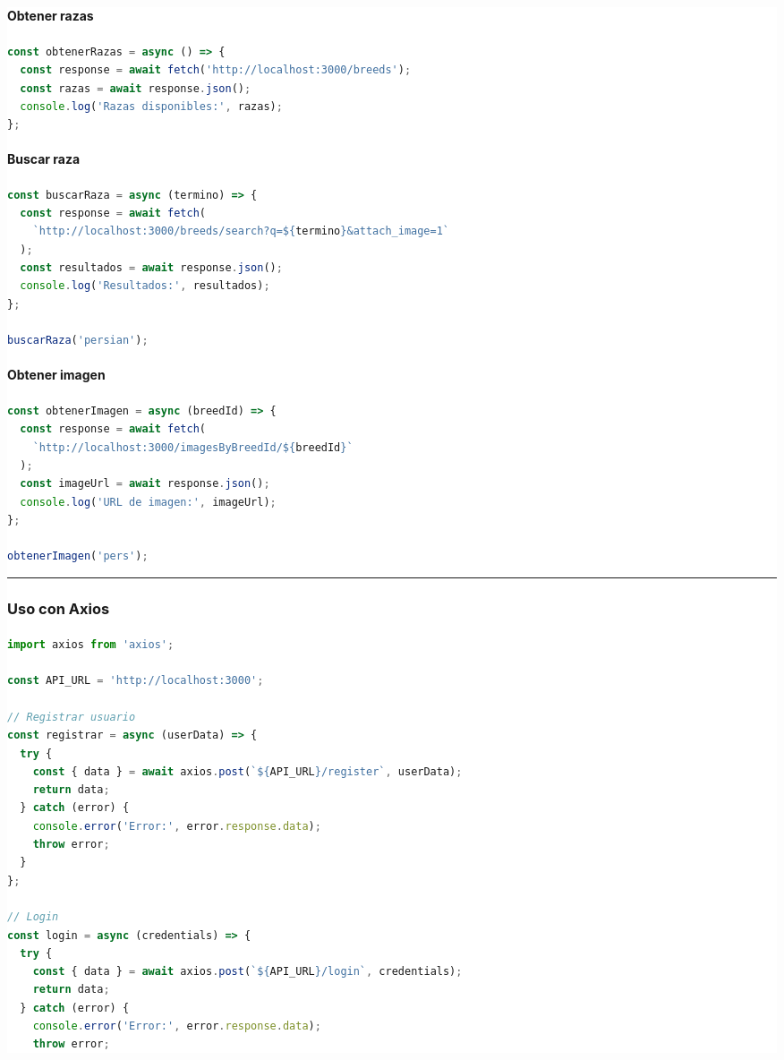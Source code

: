 #### Obtener razas

```javascript
const obtenerRazas = async () => {
  const response = await fetch('http://localhost:3000/breeds');
  const razas = await response.json();
  console.log('Razas disponibles:', razas);
};
```

#### Buscar raza

```javascript
const buscarRaza = async (termino) => {
  const response = await fetch(
    `http://localhost:3000/breeds/search?q=${termino}&attach_image=1`
  );
  const resultados = await response.json();
  console.log('Resultados:', resultados);
};

buscarRaza('persian');
```

#### Obtener imagen

```javascript
const obtenerImagen = async (breedId) => {
  const response = await fetch(
    `http://localhost:3000/imagesByBreedId/${breedId}`
  );
  const imageUrl = await response.json();
  console.log('URL de imagen:', imageUrl);
};

obtenerImagen('pers');
```

---

### Uso con Axios

```javascript
import axios from 'axios';

const API_URL = 'http://localhost:3000';

// Registrar usuario
const registrar = async (userData) => {
  try {
    const { data } = await axios.post(`${API_URL}/register`, userData);
    return data;
  } catch (error) {
    console.error('Error:', error.response.data);
    throw error;
  }
};

// Login
const login = async (credentials) => {
  try {
    const { data } = await axios.post(`${API_URL}/login`, credentials);
    return data;
  } catch (error) {
    console.error('Error:', error.response.data);
    throw error;
```